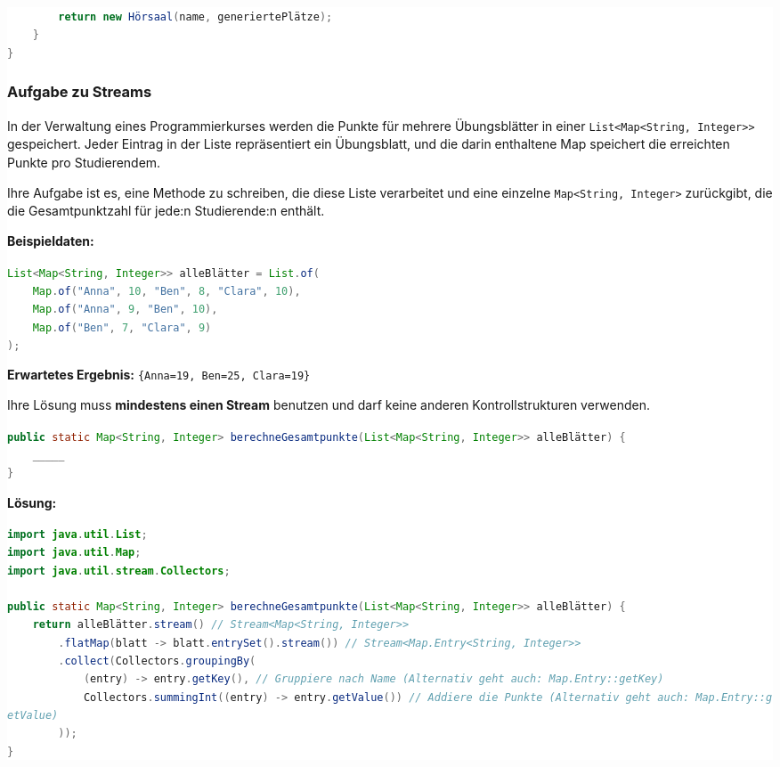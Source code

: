 ```java
        return new Hörsaal(name, generiertePlätze);
    }
}
```

### Aufgabe zu Streams

In der Verwaltung eines Programmierkurses werden die Punkte für mehrere Übungsblätter in einer `List<Map<String, Integer>>` gespeichert.
Jeder Eintrag in der Liste repräsentiert ein Übungsblatt, und die darin enthaltene Map speichert die erreichten Punkte pro Studierendem.

Ihre Aufgabe ist es, eine Methode zu schreiben, die diese Liste verarbeitet und eine einzelne `Map<String, Integer>` zurückgibt, die die Gesamtpunktzahl für jede:n Studierende:n enthält.

**Beispieldaten:**
```java
List<Map<String, Integer>> alleBlätter = List.of(
    Map.of("Anna", 10, "Ben", 8, "Clara", 10),
    Map.of("Anna", 9, "Ben", 10),
    Map.of("Ben", 7, "Clara", 9)
);
```

**Erwartetes Ergebnis:**
`{Anna=19, Ben=25, Clara=19}`

Ihre Lösung muss **mindestens einen Stream** benutzen und darf keine anderen Kontrollstrukturen verwenden.

```java
public static Map<String, Integer> berechneGesamtpunkte(List<Map<String, Integer>> alleBlätter) {
    _____
}
```

**Lösung:**

```java
import java.util.List;
import java.util.Map;
import java.util.stream.Collectors;

public static Map<String, Integer> berechneGesamtpunkte(List<Map<String, Integer>> alleBlätter) {
    return alleBlätter.stream() // Stream<Map<String, Integer>>
        .flatMap(blatt -> blatt.entrySet().stream()) // Stream<Map.Entry<String, Integer>>
        .collect(Collectors.groupingBy(
            (entry) -> entry.getKey(), // Gruppiere nach Name (Alternativ geht auch: Map.Entry::getKey)
            Collectors.summingInt((entry) -> entry.getValue()) // Addiere die Punkte (Alternativ geht auch: Map.Entry::getValue)
        ));
}
```
